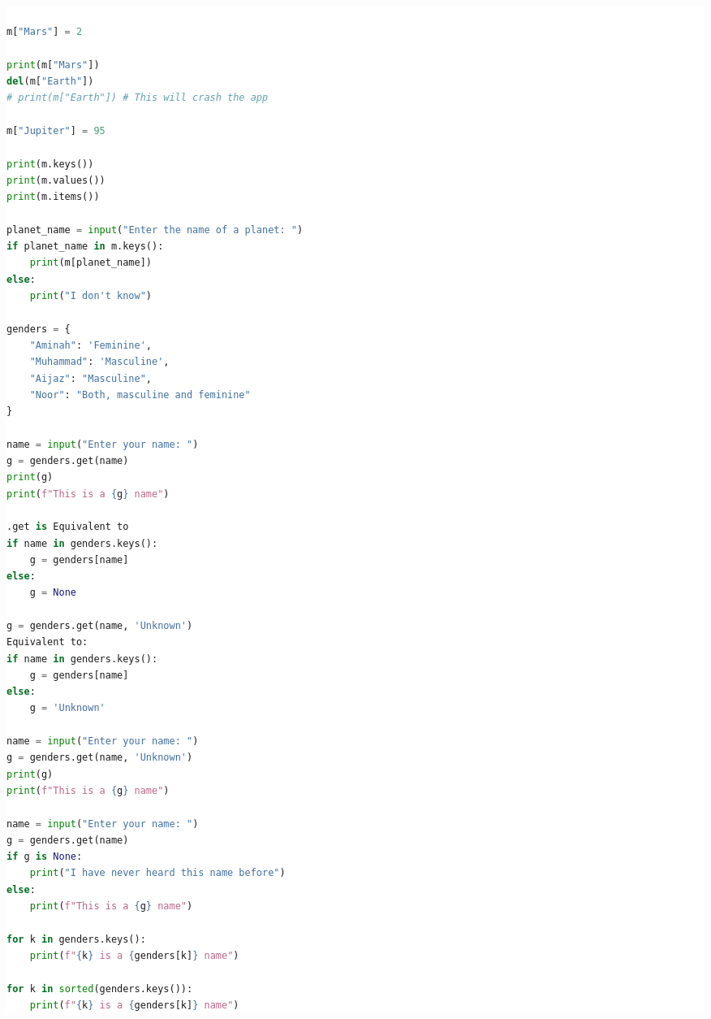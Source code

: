 ```python

m["Mars"] = 2

print(m["Mars"])
del(m["Earth"])
# print(m["Earth"]) # This will crash the app

m["Jupiter"] = 95

print(m.keys())
print(m.values())
print(m.items())

planet_name = input("Enter the name of a planet: ")
if planet_name in m.keys():
    print(m[planet_name])
else:
    print("I don't know")

genders = {
    "Aminah": 'Feminine',
    "Muhammad": 'Masculine',
    "Aijaz": "Masculine",
    "Noor": "Both, masculine and feminine"
}

name = input("Enter your name: ")
g = genders.get(name)
print(g)
print(f"This is a {g} name")

.get is Equivalent to
if name in genders.keys():
    g = genders[name]
else:
    g = None

g = genders.get(name, 'Unknown')
Equivalent to:
if name in genders.keys():
    g = genders[name]
else:
    g = 'Unknown'

name = input("Enter your name: ")
g = genders.get(name, 'Unknown')
print(g)
print(f"This is a {g} name")

name = input("Enter your name: ")
g = genders.get(name)
if g is None:
    print("I have never heard this name before")
else:
    print(f"This is a {g} name")

for k in genders.keys():
    print(f"{k} is a {genders[k]} name")

for k in sorted(genders.keys()):
    print(f"{k} is a {genders[k]} name")


```